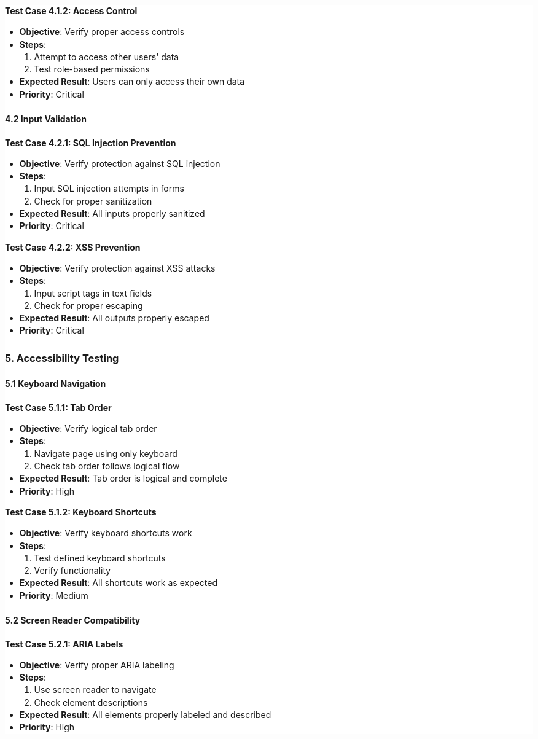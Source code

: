 **Test Case 4.1.2: Access Control**
- **Objective**: Verify proper access controls
- **Steps**:
  1. Attempt to access other users' data
  2. Test role-based permissions
- **Expected Result**: Users can only access their own data
- **Priority**: Critical

#### 4.2 Input Validation

**Test Case 4.2.1: SQL Injection Prevention**
- **Objective**: Verify protection against SQL injection
- **Steps**:
  1. Input SQL injection attempts in forms
  2. Check for proper sanitization
- **Expected Result**: All inputs properly sanitized
- **Priority**: Critical

**Test Case 4.2.2: XSS Prevention**
- **Objective**: Verify protection against XSS attacks
- **Steps**:
  1. Input script tags in text fields
  2. Check for proper escaping
- **Expected Result**: All outputs properly escaped
- **Priority**: Critical

### 5. Accessibility Testing

#### 5.1 Keyboard Navigation

**Test Case 5.1.1: Tab Order**
- **Objective**: Verify logical tab order
- **Steps**:
  1. Navigate page using only keyboard
  2. Check tab order follows logical flow
- **Expected Result**: Tab order is logical and complete
- **Priority**: High

**Test Case 5.1.2: Keyboard Shortcuts**
- **Objective**: Verify keyboard shortcuts work
- **Steps**:
  1. Test defined keyboard shortcuts
  2. Verify functionality
- **Expected Result**: All shortcuts work as expected
- **Priority**: Medium

#### 5.2 Screen Reader Compatibility

**Test Case 5.2.1: ARIA Labels**
- **Objective**: Verify proper ARIA labeling
- **Steps**:
  1. Use screen reader to navigate
  2. Check element descriptions
- **Expected Result**: All elements properly labeled and described
- **Priority**: High
